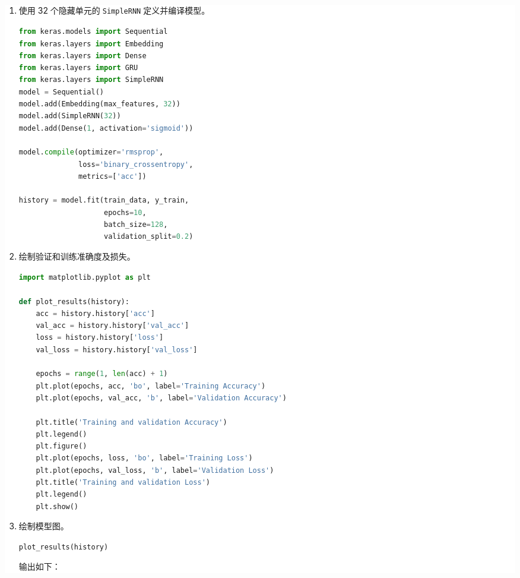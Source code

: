 1.  使用 32 个隐藏单元的 `SimpleRNN` 定义并编译模型。

    ```py
    from keras.models import Sequential
    from keras.layers import Embedding
    from keras.layers import Dense
    from keras.layers import GRU
    from keras.layers import SimpleRNN
    model = Sequential()
    model.add(Embedding(max_features, 32))
    model.add(SimpleRNN(32))
    model.add(Dense(1, activation='sigmoid'))

    model.compile(optimizer='rmsprop',
                  loss='binary_crossentropy',
                  metrics=['acc'])

    history = model.fit(train_data, y_train,
                        epochs=10,
                        batch_size=128,
                        validation_split=0.2)
    ```

1.  绘制验证和训练准确度及损失。

    ```py
    import matplotlib.pyplot as plt

    def plot_results(history):
        acc = history.history['acc']
        val_acc = history.history['val_acc']
        loss = history.history['loss']
        val_loss = history.history['val_loss']

        epochs = range(1, len(acc) + 1)
        plt.plot(epochs, acc, 'bo', label='Training Accuracy')
        plt.plot(epochs, val_acc, 'b', label='Validation Accuracy')

        plt.title('Training and validation Accuracy')
        plt.legend()
        plt.figure()
        plt.plot(epochs, loss, 'bo', label='Training Loss')
        plt.plot(epochs, val_loss, 'b', label='Validation Loss')
        plt.title('Training and validation Loss')
        plt.legend()
        plt.show()
    ```

1.  绘制模型图。

    ```py
    plot_results(history)
    ```

    输出如下：
